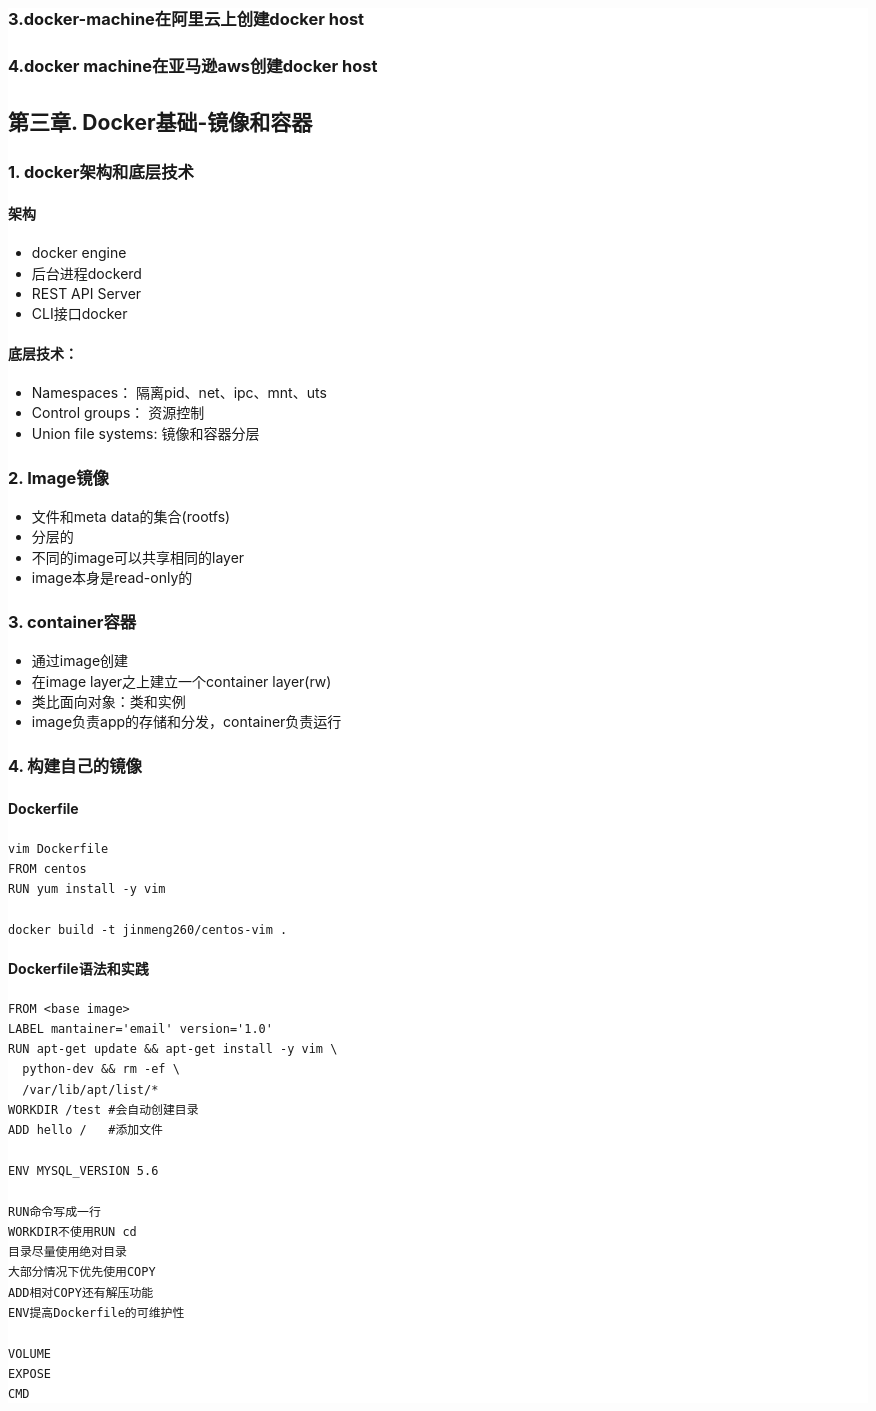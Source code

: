 ### 3.docker-machine在阿里云上创建docker host
### 4.docker machine在亚马逊aws创建docker host

## 第三章. Docker基础-镜像和容器
### 1. docker架构和底层技术
#### 架构
- docker engine
- 后台进程dockerd
- REST API Server
- CLI接口docker

#### 底层技术：
- Namespaces： 隔离pid、net、ipc、mnt、uts
- Control groups： 资源控制
- Union file systems: 镜像和容器分层

### 2. Image镜像
- 文件和meta data的集合(rootfs)
- 分层的
- 不同的image可以共享相同的layer
- image本身是read-only的

### 3. container容器
- 通过image创建
- 在image layer之上建立一个container layer(rw)
- 类比面向对象：类和实例
- image负责app的存储和分发，container负责运行

### 4. 构建自己的镜像
#### Dockerfile
```
vim Dockerfile
FROM centos
RUN yum install -y vim

docker build -t jinmeng260/centos-vim .
```

#### Dockerfile语法和实践
```
FROM <base image>
LABEL mantainer='email' version='1.0'
RUN apt-get update && apt-get install -y vim \
  python-dev && rm -ef \
  /var/lib/apt/list/*
WORKDIR /test #会自动创建目录
ADD hello /   #添加文件

ENV MYSQL_VERSION 5.6

RUN命令写成一行
WORKDIR不使用RUN cd
目录尽量使用绝对目录
大部分情况下优先使用COPY
ADD相对COPY还有解压功能
ENV提高Dockerfile的可维护性

VOLUME
EXPOSE
CMD
```